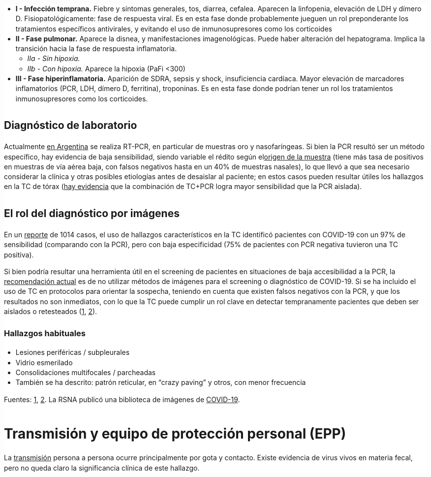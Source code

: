 - **I - Infección temprana.** Fiebre y síntomas generales, tos, diarrea, cefalea. Aparecen la linfopenia, elevación de LDH y dímero D. Fisiopatológicamente: fase de respuesta viral. Es en esta fase donde probablemente jueguen un rol preponderante los tratamientos específicos antivirales, y evitando el uso de inmunosupresores como los corticoides
- **II - Fase pulmonar.** Aparece la disnea, y manifestaciones imagenológicas. Puede haber alteración del hepatograma. Implica la transición hacia la fase de respuesta inflamatoria.
  - *IIa - Sin hipoxia.*
  - *IIb - Con hipoxia.* Aparece la hipoxia (PaFi <300) 
- **III - Fase hiperinflamatoria.** Aparición de SDRA, sepsis y shock, insuficiencia cardíaca. Mayor elevación de marcadores inflamatorios (PCR, LDH, dímero D, ferritina), troponinas. Es en esta fase donde podrían tener un rol los tratamientos inmunosupresores como los corticoides.

## Diagnóstico de laboratorio

Actualmente [en Argentina](https://www.argentina.gob.ar/salud/coronavirus-COVID-19/laboratorio) se realiza RT-PCR, en particular de muestras oro y nasofaríngeas. Si bien la PCR resultó ser un método específico, hay evidencia de baja sensibilidad, siendo variable el rédito según el[origen de la muestra](https://doi.org/10.1001/jama.2020.3786) (tiene más tasa de positivos en muestras de vía aérea baja, con falsos negativos hasta en un 40% de muestras nasales), lo que llevó a que sea necesario considerar la clínica y otras posibles etiologías antes de desaislar al paciente; en estos casos pueden resultar útiles los hallazgos en la TC de tórax ([hay evidencia](https://dx.doi.org/10.2139/ssrn.3546086) que la combinación de TC+PCR logra mayor sensibilidad que la PCR aislada).

## El rol del diagnóstico por imágenes 

En un [reporte](https://pubmed.ncbi.nlm.nih.gov/32101510) de 1014 casos, el uso de hallazgos característicos en la TC identificó pacientes con COVID-19 con un 97% de sensibilidad (comparando con la PCR), pero con baja especificidad (75% de pacientes con PCR negativa tuvieron una TC positiva).

Si bien podría resultar una herramienta útil en el screening de pacientes en situaciones de baja accesibilidad a la PCR, la [recomendación actual](https://www.acr.org/Advocacy-and-Economics/ACR-Position-Statements/Recommendations-for-Chest-Radiography-and-CT-for-Suspected-COVID19-Infection) es de no utilizar métodos de imágenes para el screening o diagnóstico de COVID-19. Si se ha incluido el uso de TC en protocolos para orientar la sospecha, teniendo en cuenta que existen falsos negativos con la PCR, y que los resultados no son inmediatos, con lo que la TC puede cumplir un rol clave en detectar tempranamente pacientes que deben ser aislados o retesteados ([1](https://doi.org/10.1016/S1473-3099\(20\)30134-1), [2](https://doi.org/10.1016/j.crad.2020.03.003)).

### Hallazgos habituales

  - Lesiones periféricas / subpleurales
  - Vidrio esmerilado
  - Consolidaciones multifocales / parcheadas
  - También se ha descrito: patrón reticular, en “crazy paving” y otros, con menor frecuencia

Fuentes: [1](https://doi.org/10.1007/s00330-020-06801-0), [2](https://doi.org/10.1177/0846537120913033). La RSNA publicó una biblioteca de imágenes de [COVID-19](https://pubs.rsna.org/2019-nCoV).

# Transmisión y equipo de protección personal (EPP)

La [transmisión](https://doi.org/10.1002/jmv.25766) persona a persona ocurre principalmente por gota y contacto. Existe evidencia de virus vivos en materia fecal, pero no queda claro la significancia clínica de este hallazgo.
